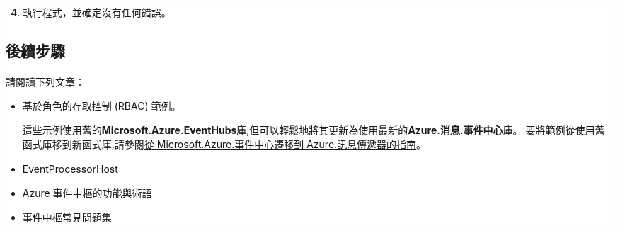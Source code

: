 4. 執行程式，並確定沒有任何錯誤。


## <a name="next-steps"></a>後續步驟
請閱讀下列文章：

- [基於角色的存取控制 (RBAC) 範例](https://github.com/Azure/azure-event-hubs/tree/master/samples/DotNet/Microsoft.Azure.EventHubs/Rbac)。 
    
    這些示例使用舊的**Microsoft.Azure.EventHubs**庫,但可以輕鬆地將其更新為使用最新的**Azure.消息.事件中心**庫。 要將範例從使用舊函式庫移到新函式庫,請參閱[從 Microsoft.Azure.事件中心遷移到 Azure.訊息傳遞器的指南](https://github.com/Azure/azure-sdk-for-net/blob/master/sdk/eventhub/Azure.Messaging.EventHubs/migration-guide-from-v4.md)。
- [EventProcessorHost](event-hubs-event-processor-host.md)
- [Azure 事件中樞的功能與術語](event-hubs-features.md)
- [事件中樞常見問題集](event-hubs-faq.md)


